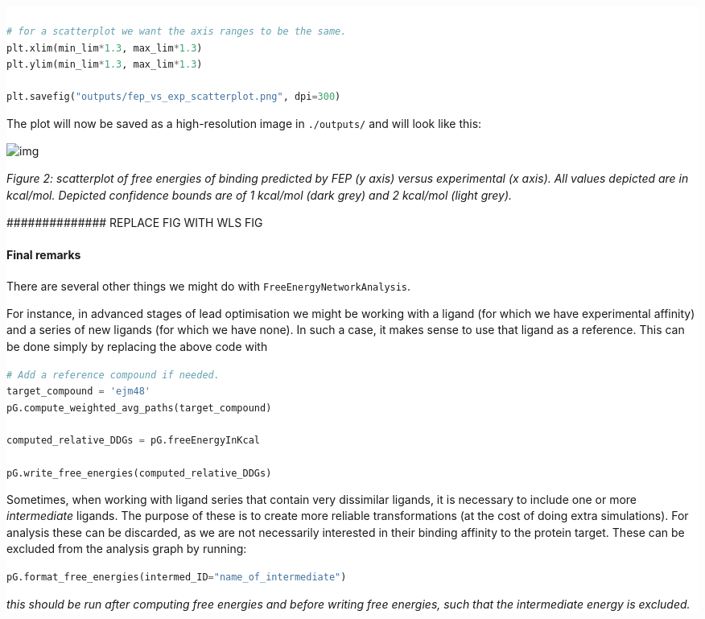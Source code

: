 ```python

# for a scatterplot we want the axis ranges to be the same. 
plt.xlim(min_lim*1.3, max_lim*1.3)
plt.ylim(min_lim*1.3, max_lim*1.3)

plt.savefig("outputs/fep_vs_exp_scatterplot.png", dpi=300)
```

The plot will now be saved as a high-resolution image in ```./outputs/``` and will look like this:

![img](/Users/jscheen/projects/BioSimSpaceTutorials/03_fep/inputs/tut_imgs/scatterplot.png)

*Figure 2:  scatterplot of free energies of binding predicted by FEP (y axis) versus experimental (x axis). All values depicted are in kcal/mol. Depicted confidence bounds are of 1 kcal/mol (dark grey) and 2 kcal/mol (light grey).*

############## REPLACE FIG WITH WLS FIG

#### Final remarks

There are several other things we might do with ```FreeEnergyNetworkAnalysis```. 

For instance, in advanced stages of lead optimisation we might be working with a ligand (for which we have experimental affinity) and a series of new ligands (for which we have none). In such a case, it makes sense to use that ligand as a reference. This can be done simply by replacing the above code with 

```python
# Add a reference compound if needed. 
target_compound = 'ejm48'
pG.compute_weighted_avg_paths(target_compound)

computed_relative_DDGs = pG.freeEnergyInKcal

pG.write_free_energies(computed_relative_DDGs)
```

Sometimes, when working with ligand series that contain very dissimilar ligands, it is necessary to include one or more *intermediate* ligands. The purpose of these is to create more reliable transformations (at the cost of doing extra simulations). For analysis these can be discarded, as we are not necessarily interested in their binding affinity to the protein target. These can be excluded from the analysis graph by running:

```python
pG.format_free_energies(intermed_ID="name_of_intermediate")
```

*this should be run after computing free energies and before writing free energies, such that the intermediate energy is excluded.*

